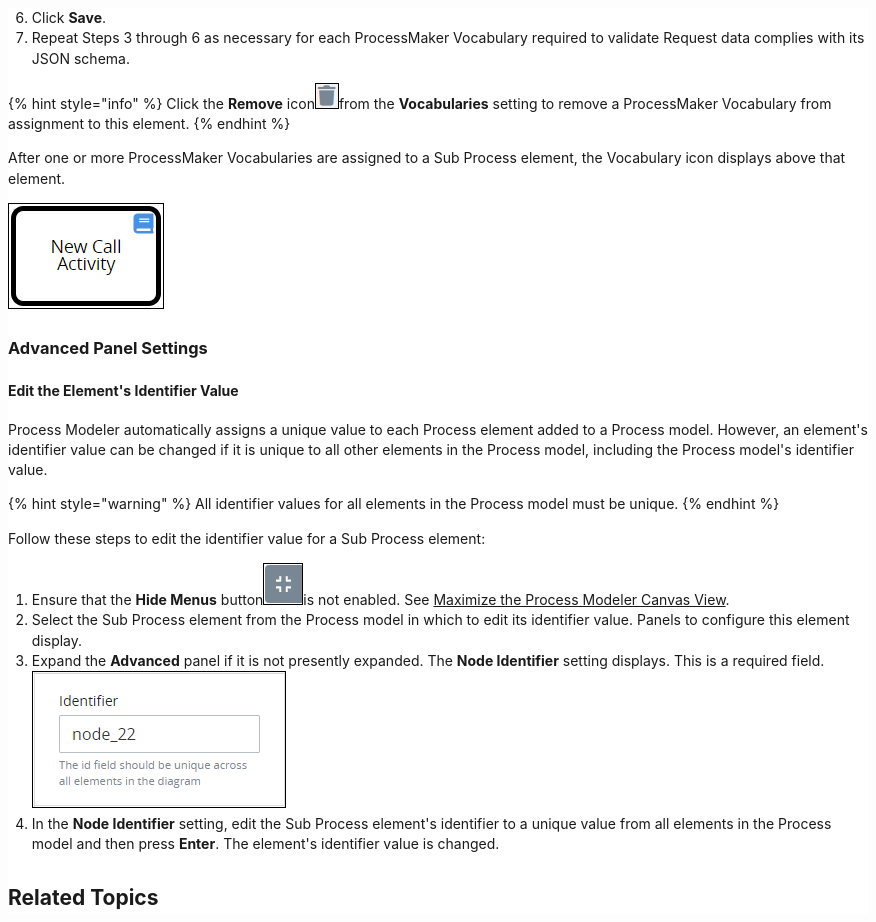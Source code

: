 6. Click **Save**.
7. Repeat Steps 3 through 6 as necessary for each ProcessMaker Vocabulary required to validate Request data complies with its JSON schema.

{% hint style="info" %}
Click the **Remove** icon![](../../../.gitbook/assets/delete-remove-icon.png)from the **Vocabularies** setting to remove a ProcessMaker Vocabulary from assignment to this element.
{% endhint %}

After one or more ProcessMaker Vocabularies are assigned to a Sub Process element, the Vocabulary icon displays above that element.

![Sub Process element with an assigned ProcessMaker Vocabulary](../../../.gitbook/assets/call-activity-vocabulary-process-modeler-processes.png)

### Advanced Panel Settings

#### Edit the Element's Identifier Value

Process Modeler automatically assigns a unique value to each Process element added to a Process model. However, an element's identifier value can be changed if it is unique to all other elements in the Process model, including the Process model's identifier value.

{% hint style="warning" %}
All identifier values for all elements in the Process model must be unique.
{% endhint %}

Follow these steps to edit the identifier value for a Sub Process element:

1. Ensure that the **Hide Menus** button![](../../../.gitbook/assets/hide-menus-button-process-modeler-processes.png)is not enabled. See [Maximize the Process Modeler Canvas View](../navigate-around-your-process-model.md#maximize-the-process-modeler-canvas-view).
2. Select the Sub Process element from the Process model in which to edit its identifier value. Panels to configure this element display.
3. Expand the **Advanced** panel if it is not presently expanded. The **Node Identifier** setting displays. This is a required field. ![](../../../.gitbook/assets/identifier-call-activity-process-modeler-processes.png)
4. In the **Node Identifier** setting, edit the Sub Process element's identifier to a unique value from all elements in the Process model and then press **Enter**. The element's identifier value is changed.

## Related Topics
